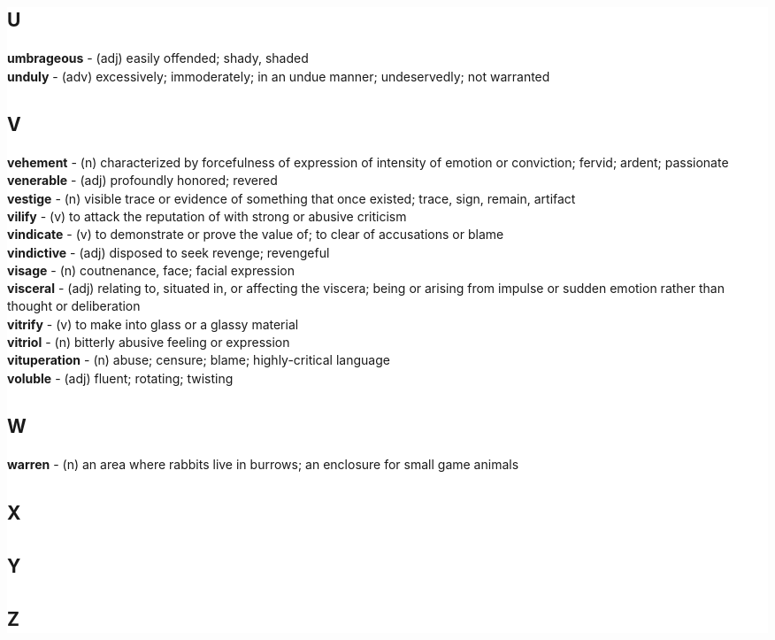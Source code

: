 ## U
**umbrageous** - (adj) easily offended; shady, shaded  
**unduly** - (adv) excessively; immoderately; in an undue manner; undeservedly; not warranted  

## V
**vehement** - (n) characterized by forcefulness of expression of intensity of emotion or conviction; fervid; ardent; passionate  
**venerable** - (adj) profoundly honored; revered  
**vestige** - (n) visible trace or evidence of something that once existed; trace, sign, remain, artifact  
**vilify** - (v) to attack the reputation of with strong or abusive criticism  
**vindicate** - (v) to demonstrate or prove the value of; to clear of accusations or blame  
**vindictive** - (adj) disposed to seek revenge; revengeful  
**visage** - (n) coutnenance, face; facial expression  
**visceral** - (adj) relating to, situated in, or affecting the viscera; being or arising from impulse or sudden emotion rather than thought or deliberation  
**vitrify** - (v) to make into glass or a glassy material  
**vitriol** - (n) bitterly abusive feeling or expression  
**vituperation** - (n) abuse; censure; blame; highly-critical language  
**voluble** - (adj) fluent; rotating; twisting  

## W
**warren** - (n) an area where rabbits live in burrows; an enclosure for small game animals  

## X

## Y

## Z
